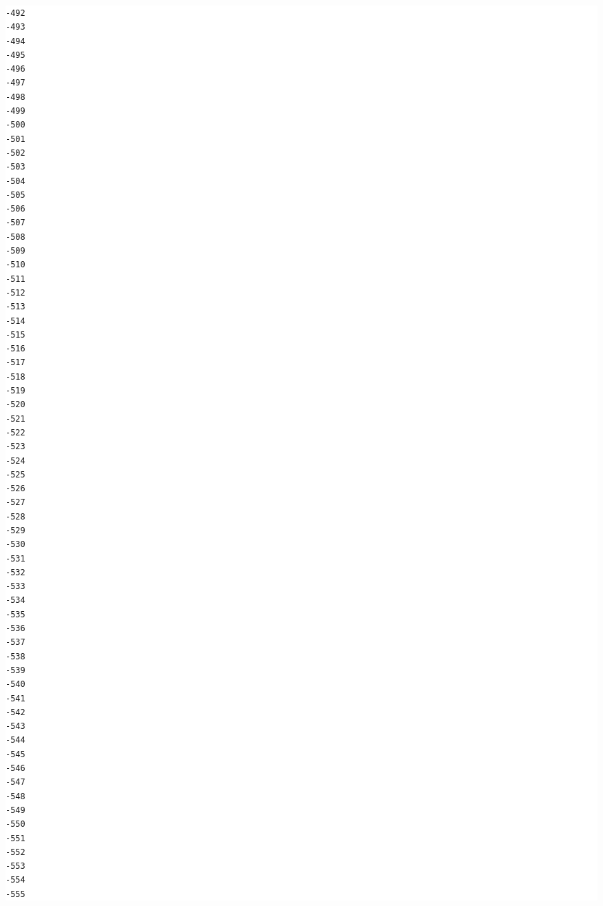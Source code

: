     -492
    -493
    -494
    -495
    -496
    -497
    -498
    -499
    -500
    -501
    -502
    -503
    -504
    -505
    -506
    -507
    -508
    -509
    -510
    -511
    -512
    -513
    -514
    -515
    -516
    -517
    -518
    -519
    -520
    -521
    -522
    -523
    -524
    -525
    -526
    -527
    -528
    -529
    -530
    -531
    -532
    -533
    -534
    -535
    -536
    -537
    -538
    -539
    -540
    -541
    -542
    -543
    -544
    -545
    -546
    -547
    -548
    -549
    -550
    -551
    -552
    -553
    -554
    -555